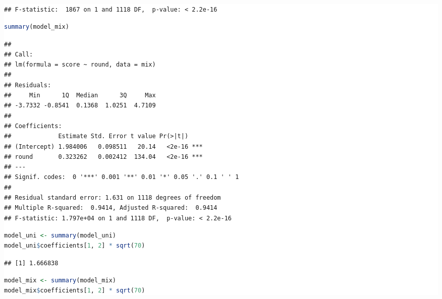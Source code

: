     ## F-statistic:  1867 on 1 and 1118 DF,  p-value: < 2.2e-16

``` r
summary(model_mix) 
```

    ## 
    ## Call:
    ## lm(formula = score ~ round, data = mix)
    ## 
    ## Residuals:
    ##     Min      1Q  Median      3Q     Max 
    ## -3.7332 -0.8541  0.1368  1.0251  4.7109 
    ## 
    ## Coefficients:
    ##             Estimate Std. Error t value Pr(>|t|)    
    ## (Intercept) 1.984006   0.098511   20.14   <2e-16 ***
    ## round       0.323262   0.002412  134.04   <2e-16 ***
    ## ---
    ## Signif. codes:  0 '***' 0.001 '**' 0.01 '*' 0.05 '.' 0.1 ' ' 1
    ## 
    ## Residual standard error: 1.631 on 1118 degrees of freedom
    ## Multiple R-squared:  0.9414, Adjusted R-squared:  0.9414 
    ## F-statistic: 1.797e+04 on 1 and 1118 DF,  p-value: < 2.2e-16

``` r
model_uni <- summary(model_uni) 
model_uni$coefficients[1, 2] * sqrt(70)
```

    ## [1] 1.666838

``` r
model_mix <- summary(model_mix)
model_mix$coefficients[1, 2] * sqrt(70)
```

